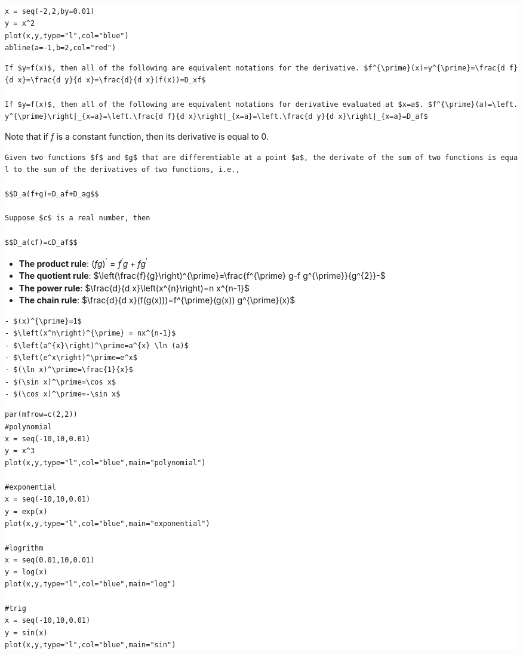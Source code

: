 ```{code-cell}
x = seq(-2,2,by=0.01)
y = x^2
plot(x,y,type="l",col="blue")
abline(a=-1,b=2,col="red")
```

```{admonition} Notation
If $y=f(x)$, then all of the following are equivalent notations for the derivative. $f^{\prime}(x)=y^{\prime}=\frac{d f}{d x}=\frac{d y}{d x}=\frac{d}{d x}(f(x))=D_xf$ 

If $y=f(x)$, then all of the following are equivalent notations for derivative evaluated at $x=a$. $f^{\prime}(a)=\left.y^{\prime}\right|_{x=a}=\left.\frac{d f}{d x}\right|_{x=a}=\left.\frac{d y}{d x}\right|_{x=a}=D_af$
```

Note that if $f$ is a constant function, then its derivative is equal to 0. 

````{prf:theorem} linearity of derivative
Given two functions $f$ and $g$ that are differentiable at a point $a$, the derivate of the sum of two functions is equal to the sum of the derivatives of two functions, i.e., 

$$D_a(f+g)=D_af+D_ag$$

Suppose $c$ is a real number, then 

$$D_a(cf)=cD_af$$
````

- **The product rule**: $(f g)^{\prime}=f^{\prime} g+f g^{\prime}$
- **The quotient rule**: $\left(\frac{f}{g}\right)^{\prime}=\frac{f^{\prime} g-f g^{\prime}}{g^{2}}-$
- **The power rule**: $\frac{d}{d x}\left(x^{n}\right)=n x^{n-1}$
- **The chain rule**: $\frac{d}{d x}(f(g(x)))=f^{\prime}(g(x)) g^{\prime}(x)$

```{admonition} Common Derivatives
- $(x)^{\prime}=1$
- $\left(x^n\right)^{\prime} = nx^{n-1}$
- $\left(a^{x}\right)^\prime=a^{x} \ln (a)$
- $\left(e^x\right)^\prime=e^x$
- $(\ln x)^\prime=\frac{1}{x}$
- $(\sin x)^\prime=\cos x$
- $(\cos x)^\prime=-\sin x$
```

```{code-cell}
par(mfrow=c(2,2))
#polynomial
x = seq(-10,10,0.01)
y = x^3
plot(x,y,type="l",col="blue",main="polynomial")

#exponential
x = seq(-10,10,0.01)
y = exp(x)
plot(x,y,type="l",col="blue",main="exponential")

#logrithm
x = seq(0.01,10,0.01)
y = log(x)
plot(x,y,type="l",col="blue",main="log")

#trig
x = seq(-10,10,0.01)
y = sin(x)
plot(x,y,type="l",col="blue",main="sin")

```
